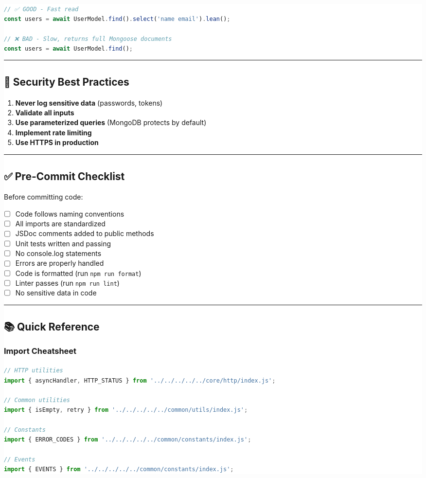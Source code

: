 ```javascript
// ✅ GOOD - Fast read
const users = await UserModel.find().select('name email').lean();

// ❌ BAD - Slow, returns full Mongoose documents
const users = await UserModel.find();
```

---

## 🔐 Security Best Practices

1. **Never log sensitive data** (passwords, tokens)
2. **Validate all inputs**
3. **Use parameterized queries** (MongoDB protects by default)
4. **Implement rate limiting**
5. **Use HTTPS in production**

---

## ✅ Pre-Commit Checklist

Before committing code:

- [ ] Code follows naming conventions
- [ ] All imports are standardized
- [ ] JSDoc comments added to public methods
- [ ] Unit tests written and passing
- [ ] No console.log statements
- [ ] Errors are properly handled
- [ ] Code is formatted (run `npm run format`)
- [ ] Linter passes (run `npm run lint`)
- [ ] No sensitive data in code

---

## 📚 Quick Reference

### Import Cheatsheet

```javascript
// HTTP utilities
import { asyncHandler, HTTP_STATUS } from '../../../../../core/http/index.js';

// Common utilities
import { isEmpty, retry } from '../../../../../common/utils/index.js';

// Constants
import { ERROR_CODES } from '../../../../../common/constants/index.js';

// Events
import { EVENTS } from '../../../../../common/constants/index.js';
```
